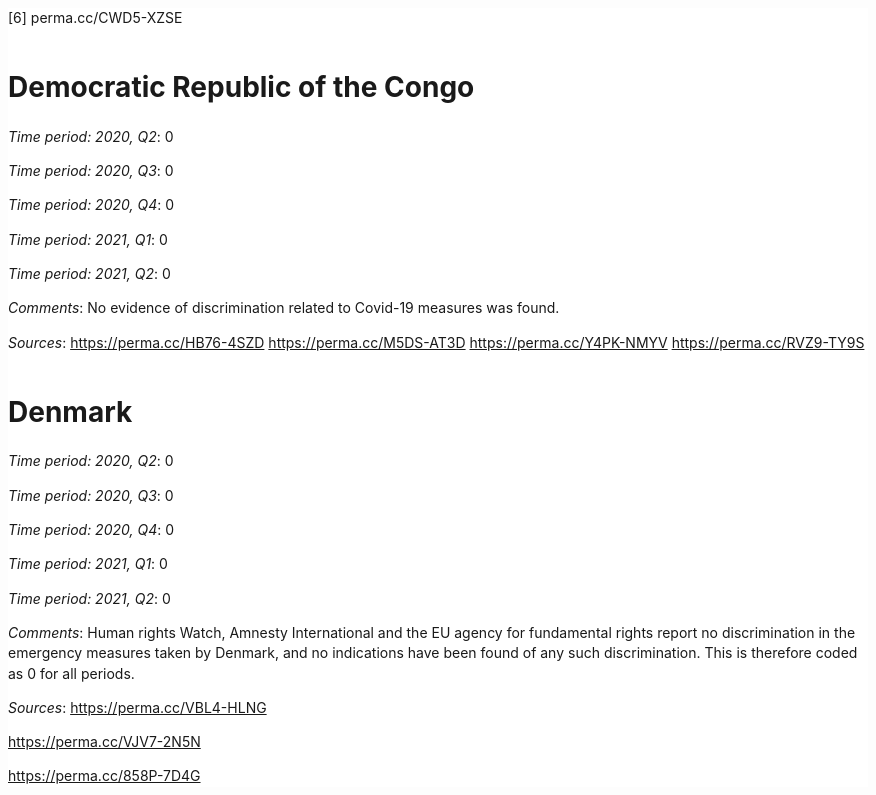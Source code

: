 [6]	perma.cc/CWD5-XZSE



# Democratic Republic of the Congo 
*Time period: 2020, Q2*: 0

 
*Time period: 2020, Q3*: 0

 
*Time period: 2020, Q4*: 0

 
*Time period: 2021, Q1*: 0

 
*Time period: 2021, Q2*: 0

 

*Comments*:
 No evidence of discrimination related to Covid-19 measures was found. 

*Sources*:
 https://perma.cc/HB76-4SZD
https://perma.cc/M5DS-AT3D
https://perma.cc/Y4PK-NMYV
https://perma.cc/RVZ9-TY9S






# Denmark 
*Time period: 2020, Q2*: 0

 
*Time period: 2020, Q3*: 0

 
*Time period: 2020, Q4*: 0

 
*Time period: 2021, Q1*: 0

 
*Time period: 2021, Q2*: 0

 

*Comments*:
 Human rights Watch, Amnesty International and the EU agency for fundamental rights report no discrimination in the emergency measures taken by Denmark, and no indications have been found of any such discrimination. This is therefore coded as 0 for all periods. 

*Sources*:
 https://perma.cc/VBL4-HLNG


https://perma.cc/VJV7-2N5N


https://perma.cc/858P-7D4G
